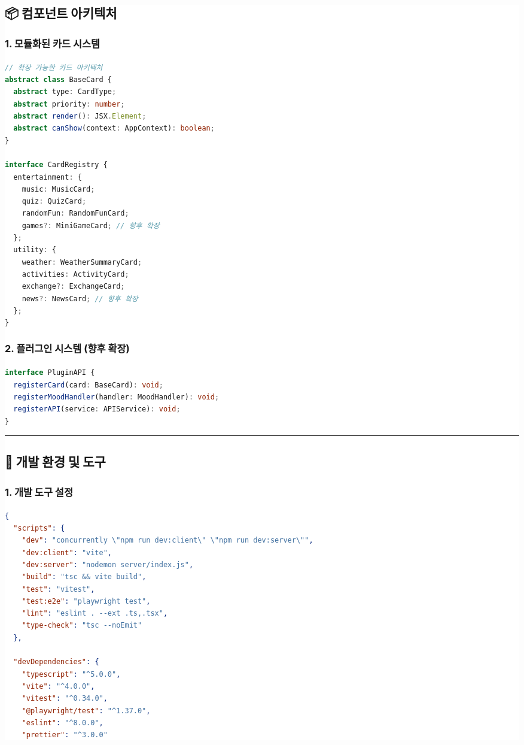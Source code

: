 
## 📦 컴포넌트 아키텍처

### 1. 모듈화된 카드 시스템
```typescript
// 확장 가능한 카드 아키텍처
abstract class BaseCard {
  abstract type: CardType;
  abstract priority: number;
  abstract render(): JSX.Element;
  abstract canShow(context: AppContext): boolean;
}

interface CardRegistry {
  entertainment: {
    music: MusicCard;
    quiz: QuizCard;
    randomFun: RandomFunCard;
    games?: MiniGameCard; // 향후 확장
  };
  utility: {
    weather: WeatherSummaryCard;
    activities: ActivityCard;
    exchange?: ExchangeCard;
    news?: NewsCard; // 향후 확장
  };
}
```

### 2. 플러그인 시스템 (향후 확장)
```typescript
interface PluginAPI {
  registerCard(card: BaseCard): void;
  registerMoodHandler(handler: MoodHandler): void;
  registerAPI(service: APIService): void;
}
```

---

## 🔧 개발 환경 및 도구

### 1. 개발 도구 설정
```json
{
  "scripts": {
    "dev": "concurrently \"npm run dev:client\" \"npm run dev:server\"",
    "dev:client": "vite",
    "dev:server": "nodemon server/index.js",
    "build": "tsc && vite build",
    "test": "vitest",
    "test:e2e": "playwright test",
    "lint": "eslint . --ext .ts,.tsx",
    "type-check": "tsc --noEmit"
  },
  
  "devDependencies": {
    "typescript": "^5.0.0",
    "vite": "^4.0.0",
    "vitest": "^0.34.0",
    "@playwright/test": "^1.37.0",
    "eslint": "^8.0.0",
    "prettier": "^3.0.0"
```